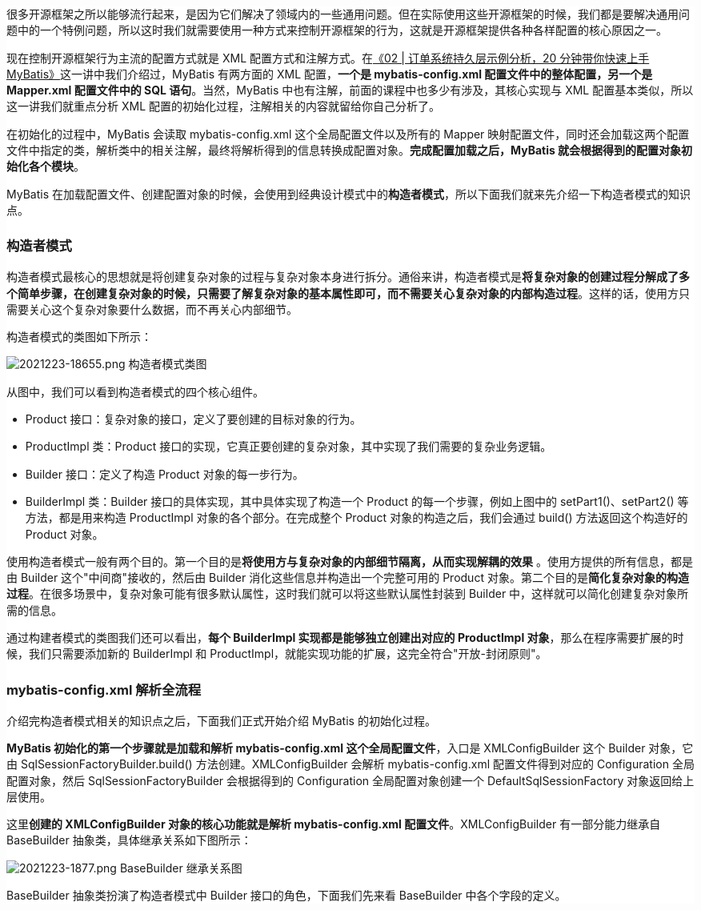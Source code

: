 很多开源框架之所以能够流行起来，是因为它们解决了领域内的一些通用问题。但在实际使用这些开源框架的时候，我们都是要解决通用问题中的一个特例问题，所以这时我们就需要使用一种方式来控制开源框架的行为，这就是开源框架提供各种各样配置的核心原因之一。

现在控制开源框架行为主流的配置方式就是 XML 配置方式和注解方式。在[《02 \| 订单系统持久层示例分析，20 分钟带你快速上手 MyBatis》](https://kaiwu.lagou.com/course/courseInfo.htm?courseId=612&sid=20-h5Url-0&buyFrom=2&pageId=1pz4#/detail/pc?id=6373)这一讲中我们介绍过，MyBatis 有两方面的 XML 配置，**一个是 mybatis-config.xml 配置文件中的整体配置，另一个是 Mapper.xml 配置文件中的 SQL 语句**。当然，MyBatis 中也有注解，前面的课程中也多少有涉及，其核心实现与 XML 配置基本类似，所以这一讲我们就重点分析 XML 配置的初始化过程，注解相关的内容就留给你自己分析了。

在初始化的过程中，MyBatis 会读取 mybatis-config.xml 这个全局配置文件以及所有的 Mapper 映射配置文件，同时还会加载这两个配置文件中指定的类，解析类中的相关注解，最终将解析得到的信息转换成配置对象。**完成配置加载之后，MyBatis 就会根据得到的配置对象初始化各个模块**。

MyBatis 在加载配置文件、创建配置对象的时候，会使用到经典设计模式中的**构造者模式**，所以下面我们就来先介绍一下构造者模式的知识点。

### 构造者模式

构造者模式最核心的思想就是将创建复杂对象的过程与复杂对象本身进行拆分。通俗来讲，构造者模式是**将复杂对象的创建过程分解成了多个简单步骤，在创建复杂对象的时候，只需要了解复杂对象的基本属性即可，而不需要关心复杂对象的内部构造过程**。这样的话，使用方只需要关心这个复杂对象要什么数据，而不再关心内部细节。

构造者模式的类图如下所示：

<Image alt="2021223-18655.png" src="https://s0.lgstatic.com/i/image6/M01/08/8C/Cgp9HWA01CyAP_FuAAGR6B2VRBg565.png"/>  
构造者模式类图

从图中，我们可以看到构造者模式的四个核心组件。

* Product 接口：复杂对象的接口，定义了要创建的目标对象的行为。

* ProductImpl 类：Product 接口的实现，它真正要创建的复杂对象，其中实现了我们需要的复杂业务逻辑。

* Builder 接口：定义了构造 Product 对象的每一步行为。

* BuilderImpl 类：Builder 接口的具体实现，其中具体实现了构造一个 Product 的每一个步骤，例如上图中的 setPart1()、setPart2() 等方法，都是用来构造 ProductImpl 对象的各个部分。在完成整个 Product 对象的构造之后，我们会通过 build() 方法返回这个构造好的 Product 对象。

使用构造者模式一般有两个目的。第一个目的是**将使用方与复杂对象的内部细节隔离，从而实现解耦的效果** 。使用方提供的所有信息，都是由 Builder 这个"中间商"接收的，然后由 Builder 消化这些信息并构造出一个完整可用的 Product 对象。第二个目的是**简化复杂对象的构造过程**。在很多场景中，复杂对象可能有很多默认属性，这时我们就可以将这些默认属性封装到 Builder 中，这样就可以简化创建复杂对象所需的信息。

通过构建者模式的类图我们还可以看出，**每个 BuilderImpl 实现都是能够独立创建出对应的 ProductImpl 对象**，那么在程序需要扩展的时候，我们只需要添加新的 BuilderImpl 和 ProductImpl，就能实现功能的扩展，这完全符合"开放-封闭原则"。

### mybatis-config.xml 解析全流程

介绍完构造者模式相关的知识点之后，下面我们正式开始介绍 MyBatis 的初始化过程。

**MyBatis 初始化的第一个步骤就是加载和解析 mybatis-config.xml 这个全局配置文件**，入口是 XMLConfigBuilder 这个 Builder 对象，它由 SqlSessionFactoryBuilder.build() 方法创建。XMLConfigBuilder 会解析 mybatis-config.xml 配置文件得到对应的 Configuration 全局配置对象，然后 SqlSessionFactoryBuilder 会根据得到的 Configuration 全局配置对象创建一个 DefaultSqlSessionFactory 对象返回给上层使用。

这里**创建的 XMLConfigBuilder 对象的核心功能就是解析 mybatis-config.xml 配置文件**。XMLConfigBuilder 有一部分能力继承自 BaseBuilder 抽象类，具体继承关系如下图所示：

<Image alt="2021223-1877.png" src="https://s0.lgstatic.com/i/image6/M01/08/8C/Cgp9HWA01DeAFFn1AAEKQNyimxk937.png"/>  
BaseBuilder 继承关系图

BaseBuilder 抽象类扮演了构造者模式中 Builder 接口的角色，下面我们先来看 BaseBuilder 中各个字段的定义。

